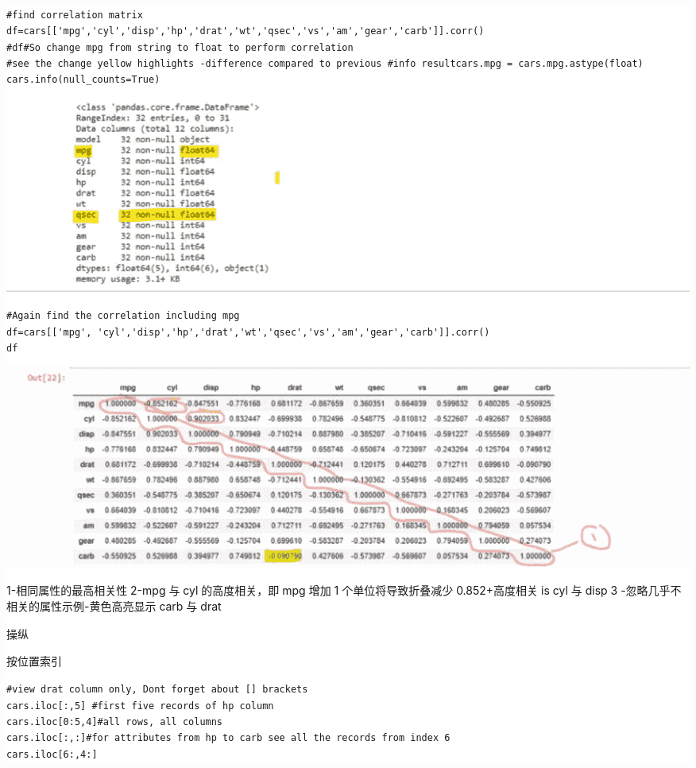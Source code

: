 ```
#find correlation matrix
df=cars[['mpg','cyl','disp','hp','drat','wt','qsec','vs','am','gear','carb']].corr()
#df#So change mpg from string to float to perform correlation
#see the change yellow highlights -difference compared to previous #info resultcars.mpg = cars.mpg.astype(float)
cars.info(null_counts=True)
```

![](img/59c95721072f0b58619a722305eb610c.png)

```
#Again find the correlation including mpg
df=cars[['mpg', 'cyl','disp','hp','drat','wt','qsec','vs','am','gear','carb']].corr()
df
```

![](img/02e3cff48b1b78c52620fb7f571ac5ab.png)

1-相同属性的最高相关性
2-mpg 与 cyl 的高度相关，即 mpg 增加 1 个单位将导致折叠减少 0.852+高度相关 is cyl 与 disp
3 -忽略几乎不相关的属性示例-黄色高亮显示 carb 与 drat

操纵

按位置索引

```
#view drat column only, Dont forget about [] brackets
cars.iloc[:,5] #first five records of hp column
cars.iloc[0:5,4]#all rows, all columns
cars.iloc[:,:]#for attributes from hp to carb see all the records from index 6
cars.iloc[6:,4:]
```
